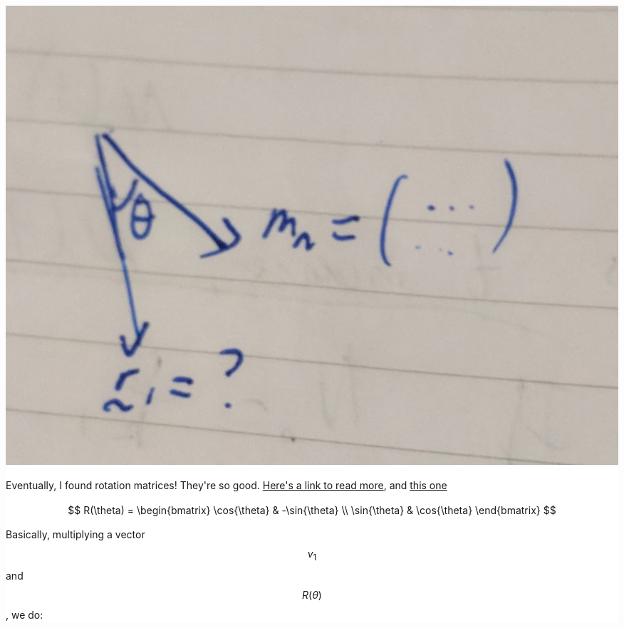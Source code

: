 ![DIAGRAM](/assets/maths/img/12.png)


Eventually, I found rotation matrices! They're so good. [Here's a link to read more](https://en.wikipedia.org/wiki/Rotation_matrix), and [this one](https://matthew-brett.github.io/teaching/rotation_2d.html)

$$ R(\theta) = \begin{bmatrix} \cos{\theta} & -\sin{\theta}  \\ \sin{\theta} & \cos{\theta} \end{bmatrix} $$

Basically, multiplying a vector $$v_1$$ and $$R(\theta)$$, we do: